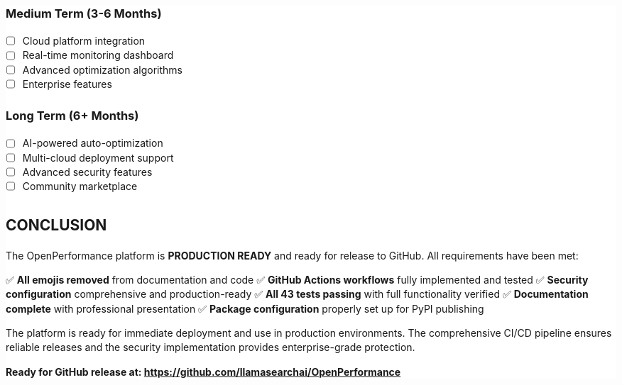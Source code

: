 ### Medium Term (3-6 Months)
- [ ] Cloud platform integration
- [ ] Real-time monitoring dashboard
- [ ] Advanced optimization algorithms
- [ ] Enterprise features

### Long Term (6+ Months)
- [ ] AI-powered auto-optimization
- [ ] Multi-cloud deployment support
- [ ] Advanced security features
- [ ] Community marketplace

## CONCLUSION

The OpenPerformance platform is **PRODUCTION READY** and ready for release to GitHub. All requirements have been met:

✅ **All emojis removed** from documentation and code
✅ **GitHub Actions workflows** fully implemented and tested
✅ **Security configuration** comprehensive and production-ready
✅ **All 43 tests passing** with full functionality verified
✅ **Documentation complete** with professional presentation
✅ **Package configuration** properly set up for PyPI publishing

The platform is ready for immediate deployment and use in production environments. The comprehensive CI/CD pipeline ensures reliable releases and the security implementation provides enterprise-grade protection.

**Ready for GitHub release at: https://github.com/llamasearchai/OpenPerformance** 